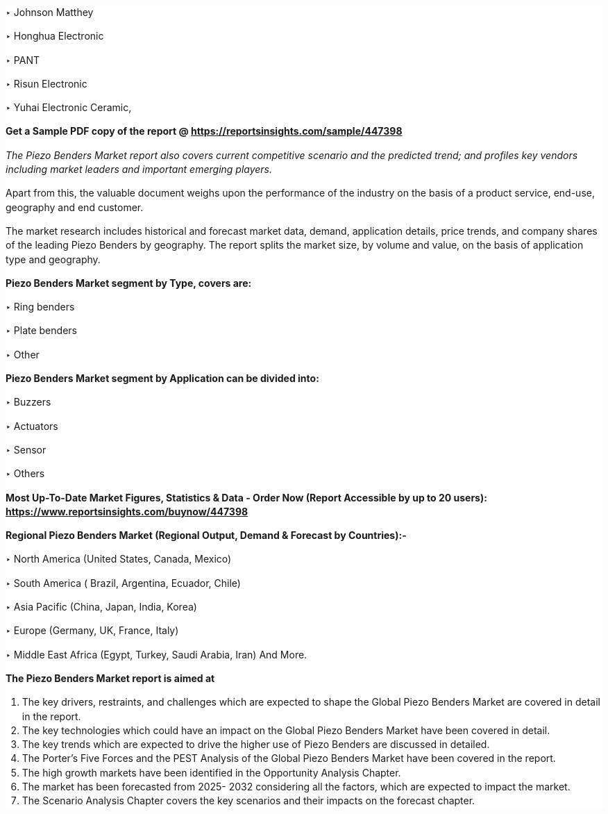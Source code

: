‣ Johnson Matthey

‣ Honghua Electronic

‣ PANT

‣ Risun Electronic

‣ Yuhai Electronic Ceramic,

<strong>Get a Sample PDF copy of the report @ <a href=https://reportsinsights.com/sample/447398>https://reportsinsights.com/sample/447398</a></strong>

<em>The Piezo Benders Market report also covers current competitive scenario and the predicted trend; and profiles key vendors including market leaders and important emerging players.</em>

Apart from this, the valuable document weighs upon the performance of the industry on the basis of a product service, end-use, geography and end customer.

The market research includes historical and forecast market data, demand, application details, price trends, and company shares of the leading Piezo Benders by geography. The report splits the market size, by volume and value, on the basis of application type and geography.

<strong>Piezo Benders Market segment by Type, covers are:</strong>

‣ Ring benders

‣ Plate benders

‣ Other

<strong>Piezo Benders Market segment by Application can be divided into:</strong>

‣ Buzzers

‣ Actuators

‣ Sensor

‣ Others

<strong>Most Up-To-Date Market Figures, Statistics & Data - Order Now (Report Accessible by up to 20 users): <a href=https://www.reportsinsights.com/buynow/447398>https://www.reportsinsights.com/buynow/447398</a></strong>

<strong>Regional Piezo Benders Market (Regional Output, Demand &amp; Forecast by Countries):-</strong>

‣ North America (United States, Canada, Mexico)

‣ South America ( Brazil, Argentina, Ecuador, Chile)

‣ Asia Pacific (China, Japan, India, Korea)

‣ Europe (Germany, UK, France, Italy)

‣ Middle East Africa (Egypt, Turkey, Saudi Arabia, Iran) And More.

<strong>The Piezo Benders Market report is aimed at</strong>
<ol>
  <li>The key drivers, restraints, and challenges which are expected to shape the Global Piezo Benders Market are covered in detail in the report.</li>
  <li>The key technologies which could have an impact on the Global Piezo Benders Market have been covered in detail.</li>
  <li>The key trends which are expected to drive the higher use of Piezo Benders are discussed in detailed.</li>
  <li>The Porter’s Five Forces and the PEST Analysis of the Global Piezo Benders Market have been covered in the report.</li>
  <li>The high growth markets have been identified in the Opportunity Analysis Chapter.</li>
  <li>The market has been forecasted from 2025- 2032 considering all the factors, which are expected to impact the market.</li>
  <li>The Scenario Analysis Chapter covers the key scenarios and their impacts on the forecast chapter.</li>
</ol>